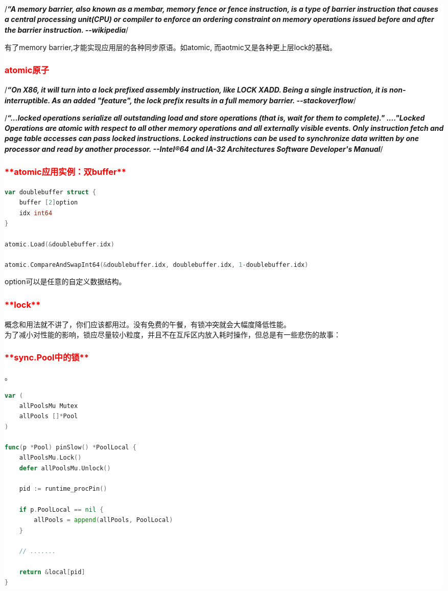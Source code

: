 /***“A memory barrier, also known as a membar, memory fence or fence instruction, is a type of barrier instruction that causes a central processing unit(CPU) or compiler to enforce an ordering constraint on memory operations issued before and after the barrier instruction.
																			--wikipedia***/

有了memory barrier,才能实现应用层的各种同步原语。如atomic, 而aotmic又是各种更上层lock的基础。  


<h3 style="color: red;">atomic原子</h3>

/***“On X86, it will turn into a lock prefixed assembly instruction, like LOCK XADD. Being a single instruction, it is non-interruptible. As an added "feature", the lock prefix results in a full memory barrier.
																			--stackoverflow***/

  
  /***“...locked operations serialize all outstanding load and store operations (that is, wait for them to complete)." ...."Locked Operations are atomic with respect to all other memory operations and all externally visible events. Only instruction fetch and page table accesses can pass locked instructions. Locked instructions can be used to synchronize data written by one processor and read by another processor.
						--Intel®64 and IA-32 Architectures Software Developer's Manual***/



<h3 style="color:red;"> **atomic应用实例：双buffer**</h3>

```go
var doublebuffer struct {
	buffer [2]option
	idx int64
}

atomic.Load(&doublebuffer.idx)

atomic.CompareAndSwapInt64(&doublebuffer.idx, doublebuffer.idx, 1-doublebuffer.idx)

```

option可以是任意的自定义数据结构。  

<h3 style="color:red;"> **lock**</h3>
概念和用法就不讲了，你们应该都用过。没有免费的午餐，有锁冲突就会大幅度降低性能。    
<br>  
为了减小对性能的影响，锁应尽量较小粒度，并且不在互斥区内放入耗时操作，但总是有一些悲伤的故事：  

<h3 style="color:red;"> **sync.Pool中的锁**</h3>。

```go
var (
	allPoolsMu Mutex
	allPools []*Pool
)

func(p *Pool) pinSlow() *PoolLocal {
	allPoolsMu.Lock()
	defer allPoolsMu.Unlock()

	pid := runtime_procPin()

	if p.PoolLocal == nil {
		allPools = append(allPools, PoolLocal)
	}

	// .......

	return &local[pid]
}

```
